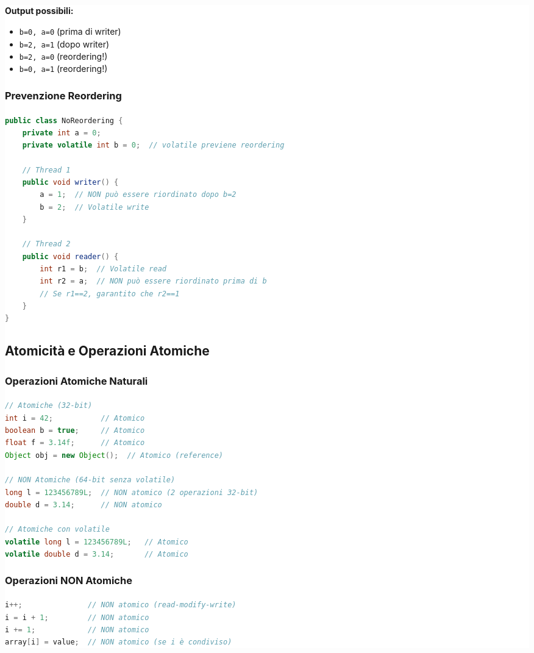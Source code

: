 **Output possibili:**
- `b=0, a=0` (prima di writer)
- `b=2, a=1` (dopo writer)
- `b=2, a=0` (reordering!)
- `b=0, a=1` (reordering!)

### Prevenzione Reordering

```java
public class NoReordering {
    private int a = 0;
    private volatile int b = 0;  // volatile previene reordering
    
    // Thread 1
    public void writer() {
        a = 1;  // NON può essere riordinato dopo b=2
        b = 2;  // Volatile write
    }
    
    // Thread 2
    public void reader() {
        int r1 = b;  // Volatile read
        int r2 = a;  // NON può essere riordinato prima di b
        // Se r1==2, garantito che r2==1
    }
}
```

## Atomicità e Operazioni Atomiche

### Operazioni Atomiche Naturali

```java
// Atomiche (32-bit)
int i = 42;           // Atomico
boolean b = true;     // Atomico
float f = 3.14f;      // Atomico
Object obj = new Object();  // Atomico (reference)

// NON Atomiche (64-bit senza volatile)
long l = 123456789L;  // NON atomico (2 operazioni 32-bit)
double d = 3.14;      // NON atomico

// Atomiche con volatile
volatile long l = 123456789L;   // Atomico
volatile double d = 3.14;       // Atomico
```

### Operazioni NON Atomiche

```java
i++;               // NON atomico (read-modify-write)
i = i + 1;         // NON atomico
i += 1;            // NON atomico
array[i] = value;  // NON atomico (se i è condiviso)
```
